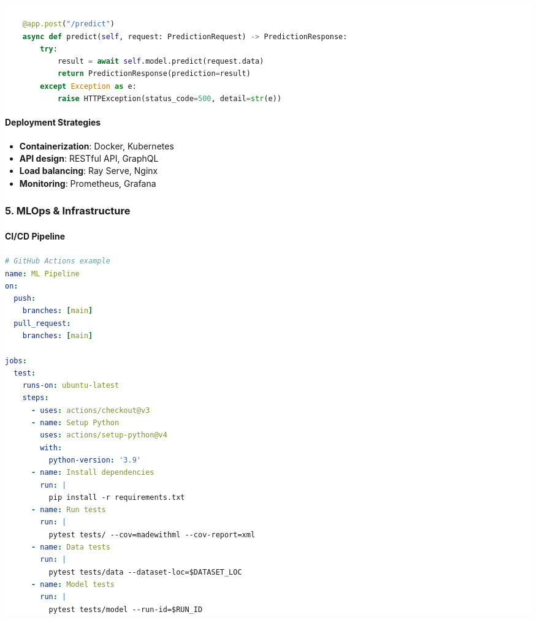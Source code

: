 ```python
    
    @app.post("/predict")
    async def predict(self, request: PredictionRequest) -> PredictionResponse:
        try:
            result = await self.model.predict(request.data)
            return PredictionResponse(prediction=result)
        except Exception as e:
            raise HTTPException(status_code=500, detail=str(e))
```

#### Deployment Strategies
- **Containerization**: Docker, Kubernetes
- **API design**: RESTful API, GraphQL
- **Load balancing**: Ray Serve, Nginx
- **Monitoring**: Prometheus, Grafana

### 5. MLOps & Infrastructure

#### CI/CD Pipeline
```yaml
# GitHub Actions example
name: ML Pipeline
on:
  push:
    branches: [main]
  pull_request:
    branches: [main]

jobs:
  test:
    runs-on: ubuntu-latest
    steps:
      - uses: actions/checkout@v3
      - name: Setup Python
        uses: actions/setup-python@v4
        with:
          python-version: '3.9'
      - name: Install dependencies
        run: |
          pip install -r requirements.txt
      - name: Run tests
        run: |
          pytest tests/ --cov=madewithml --cov-report=xml
      - name: Data tests
        run: |
          pytest tests/data --dataset-loc=$DATASET_LOC
      - name: Model tests
        run: |
          pytest tests/model --run-id=$RUN_ID
```
